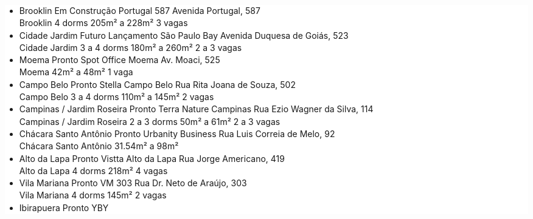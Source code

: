   * Brooklin
Em Construção
Portugal 587
Avenida Portugal, 587   
Brooklin
4 dorms
205m² a 228m²
3 vagas
  * Cidade Jardim
Futuro Lançamento
São Paulo Bay
Avenida Duquesa de Goiás, 523   
Cidade Jardim
3 a 4 dorms
180m² a 260m²
2 a 3 vagas
  * Moema
Pronto
Spot Office Moema
Av. Moaci, 525   
Moema
42m² a 48m²
1 vaga
  * Campo Belo
Pronto
Stella Campo Belo
Rua Rita Joana de Souza, 502  
Campo Belo
3 a 4 dorms
110m² a 145m²
2 vagas
  * Campinas / Jardim Roseira
Pronto
Terra Nature Campinas
Rua Ezio Wagner da Silva, 114  
Campinas / Jardim Roseira
2 a 3 dorms
50m² a 61m²
2 a 3 vagas
  * Chácara Santo Antônio
Pronto
Urbanity Business
Rua Luis Correia de Melo, 92  
Chácara Santo Antônio
31.54m² a 98m²
  * Alto da Lapa
Pronto
Vistta Alto da Lapa
Rua Jorge Americano, 419  
Alto da Lapa
4 dorms
218m²
4 vagas
  * Vila Mariana
Pronto
VM 303
Rua Dr. Neto de Araújo, 303  
Vila Mariana
4 dorms
145m²
2 vagas
  * Ibirapuera
Pronto
YBY 